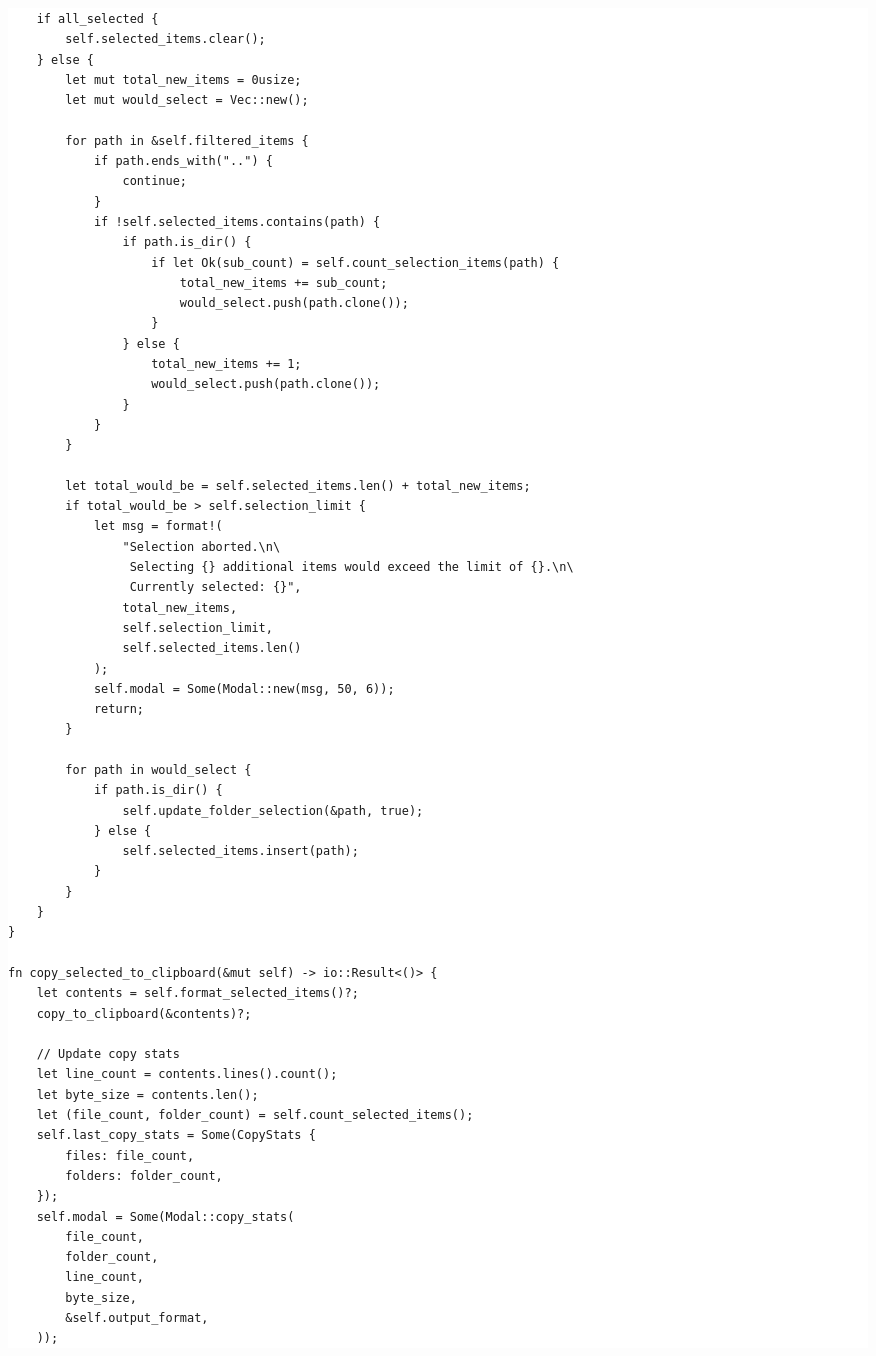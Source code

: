         if all_selected {
            self.selected_items.clear();
        } else {
            let mut total_new_items = 0usize;
            let mut would_select = Vec::new();

            for path in &self.filtered_items {
                if path.ends_with("..") {
                    continue;
                }
                if !self.selected_items.contains(path) {
                    if path.is_dir() {
                        if let Ok(sub_count) = self.count_selection_items(path) {
                            total_new_items += sub_count;
                            would_select.push(path.clone());
                        }
                    } else {
                        total_new_items += 1;
                        would_select.push(path.clone());
                    }
                }
            }

            let total_would_be = self.selected_items.len() + total_new_items;
            if total_would_be > self.selection_limit {
                let msg = format!(
                    "Selection aborted.\n\
                     Selecting {} additional items would exceed the limit of {}.\n\
                     Currently selected: {}",
                    total_new_items,
                    self.selection_limit,
                    self.selected_items.len()
                );
                self.modal = Some(Modal::new(msg, 50, 6));
                return;
            }

            for path in would_select {
                if path.is_dir() {
                    self.update_folder_selection(&path, true);
                } else {
                    self.selected_items.insert(path);
                }
            }
        }
    }

    fn copy_selected_to_clipboard(&mut self) -> io::Result<()> {
        let contents = self.format_selected_items()?;
        copy_to_clipboard(&contents)?;

        // Update copy stats
        let line_count = contents.lines().count();
        let byte_size = contents.len();
        let (file_count, folder_count) = self.count_selected_items();
        self.last_copy_stats = Some(CopyStats {
            files: file_count,
            folders: folder_count,
        });
        self.modal = Some(Modal::copy_stats(
            file_count,
            folder_count,
            line_count,
            byte_size,
            &self.output_format,
        ));